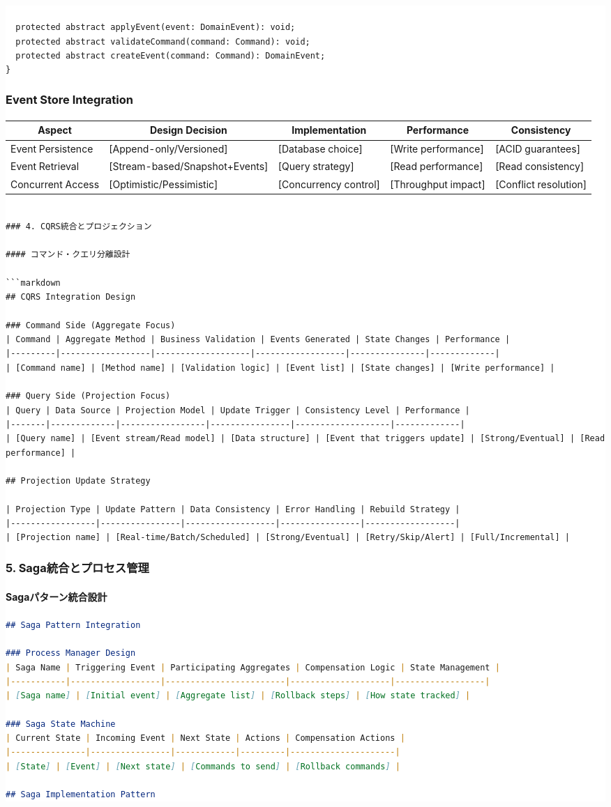 ```markdown
  
  protected abstract applyEvent(event: DomainEvent): void;
  protected abstract validateCommand(command: Command): void;
  protected abstract createEvent(command: Command): DomainEvent;
}
```

### Event Store Integration
| Aspect | Design Decision | Implementation | Performance | Consistency |
|--------|----------------|----------------|-------------|-------------|
| Event Persistence | [Append-only/Versioned] | [Database choice] | [Write performance] | [ACID guarantees] |
| Event Retrieval | [Stream-based/Snapshot+Events] | [Query strategy] | [Read performance] | [Read consistency] |
| Concurrent Access | [Optimistic/Pessimistic] | [Concurrency control] | [Throughput impact] | [Conflict resolution] |
```

### 4. CQRS統合とプロジェクション

#### コマンド・クエリ分離設計

```markdown
## CQRS Integration Design

### Command Side (Aggregate Focus)
| Command | Aggregate Method | Business Validation | Events Generated | State Changes | Performance |
|---------|------------------|-------------------|------------------|---------------|-------------|
| [Command name] | [Method name] | [Validation logic] | [Event list] | [State changes] | [Write performance] |

### Query Side (Projection Focus)
| Query | Data Source | Projection Model | Update Trigger | Consistency Level | Performance |
|-------|-------------|-----------------|----------------|-------------------|-------------|
| [Query name] | [Event stream/Read model] | [Data structure] | [Event that triggers update] | [Strong/Eventual] | [Read performance] |

## Projection Update Strategy

| Projection Type | Update Pattern | Data Consistency | Error Handling | Rebuild Strategy |
|-----------------|----------------|------------------|----------------|------------------|
| [Projection name] | [Real-time/Batch/Scheduled] | [Strong/Eventual] | [Retry/Skip/Alert] | [Full/Incremental] |
```

### 5. Saga統合とプロセス管理

#### Sagaパターン統合設計

```markdown
## Saga Pattern Integration

### Process Manager Design
| Saga Name | Triggering Event | Participating Aggregates | Compensation Logic | State Management |
|-----------|------------------|------------------------|--------------------|------------------|
| [Saga name] | [Initial event] | [Aggregate list] | [Rollback steps] | [How state tracked] |

### Saga State Machine
| Current State | Incoming Event | Next State | Actions | Compensation Actions |
|---------------|----------------|------------|---------|---------------------|
| [State] | [Event] | [Next state] | [Commands to send] | [Rollback commands] |

## Saga Implementation Pattern

```